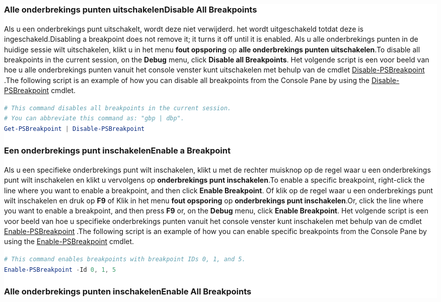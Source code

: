 ### <a name="disable-all-breakpoints"></a><span data-ttu-id="989c8-146">Alle onderbrekings punten uitschakelen</span><span class="sxs-lookup"><span data-stu-id="989c8-146">Disable All Breakpoints</span></span>

<span data-ttu-id="989c8-147">Als u een onderbrekings punt uitschakelt, wordt deze niet verwijderd. het wordt uitgeschakeld totdat deze is ingeschakeld.</span><span class="sxs-lookup"><span data-stu-id="989c8-147">Disabling a breakpoint does not remove it; it turns it off until it is enabled.</span></span>  <span data-ttu-id="989c8-148">Als u alle onderbrekings punten in de huidige sessie wilt uitschakelen, klikt u in het menu **fout opsporing** op **alle onderbrekings punten uitschakelen**.</span><span class="sxs-lookup"><span data-stu-id="989c8-148">To disable all breakpoints in the current session, on the **Debug** menu, click **Disable all Breakpoints**.</span></span> <span data-ttu-id="989c8-149">Het volgende script is een voor beeld van hoe u alle onderbrekings punten vanuit het console venster kunt uitschakelen met behulp van de cmdlet [Disable-PSBreakpoint](https://technet.microsoft.com/library/d4974e9b-0aaa-4e20-b87f-f599a413e4e8) .</span><span class="sxs-lookup"><span data-stu-id="989c8-149">The following script is an example of how you can disable all breakpoints from the Console Pane by using the [Disable-PSBreakpoint](https://technet.microsoft.com/library/d4974e9b-0aaa-4e20-b87f-f599a413e4e8) cmdlet.</span></span>

```powershell
# This command disables all breakpoints in the current session.
# You can abbreviate this command as: "gbp | dbp".
Get-PSBreakpoint | Disable-PSBreakpoint
```

### <a name="enable-a-breakpoint"></a><span data-ttu-id="989c8-150">Een onderbrekings punt inschakelen</span><span class="sxs-lookup"><span data-stu-id="989c8-150">Enable a Breakpoint</span></span>

<span data-ttu-id="989c8-151">Als u een specifieke onderbrekings punt wilt inschakelen, klikt u met de rechter muisknop op de regel waar u een onderbrekings punt wilt inschakelen en klikt u vervolgens op **onderbrekings punt inschakelen**.</span><span class="sxs-lookup"><span data-stu-id="989c8-151">To enable a specific breakpoint, right-click the line where you want to enable a breakpoint, and then click **Enable Breakpoint**.</span></span> <span data-ttu-id="989c8-152">Of klik op de regel waar u een onderbrekings punt wilt inschakelen en druk op **F9** of Klik in het menu **fout opsporing** op **onderbrekings punt inschakelen**.</span><span class="sxs-lookup"><span data-stu-id="989c8-152">Or, click the line where you want to enable a breakpoint, and then press **F9** or, on the **Debug** menu, click **Enable Breakpoint**.</span></span> <span data-ttu-id="989c8-153">Het volgende script is een voor beeld van hoe u specifieke onderbrekings punten vanuit het console venster kunt inschakelen met behulp van de cmdlet [Enable-PSBreakpoint](https://technet.microsoft.com/library/739e1091-3b3f-405f-a428-bec7543e5df0) .</span><span class="sxs-lookup"><span data-stu-id="989c8-153">The following script is an example of how you can enable specific breakpoints from the Console Pane by using the [Enable-PSBreakpoint](https://technet.microsoft.com/library/739e1091-3b3f-405f-a428-bec7543e5df0) cmdlet.</span></span>

```powershell
# This command enables breakpoints with breakpoint IDs 0, 1, and 5.
Enable-PSBreakpoint -Id 0, 1, 5
```

### <a name="enable-all-breakpoints"></a><span data-ttu-id="989c8-154">Alle onderbrekings punten inschakelen</span><span class="sxs-lookup"><span data-stu-id="989c8-154">Enable All Breakpoints</span></span>
